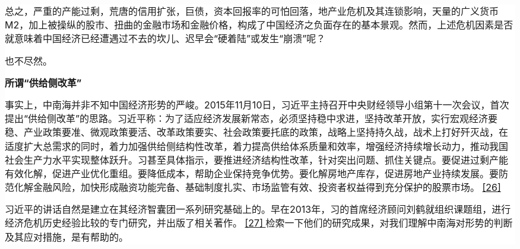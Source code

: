 <span style="font-size: 12pt;">
</span>
</p>
<p>
<span style="font-size: 12pt;">
   总之，严重的产能过剩，荒唐的信用扩张，巨债，资本回报率的可怕回落，地产业危机及其连锁影响，天量的广义货币M2，加上被操纵的股市、扭曲的金融市场和金融价格，构成了中国经济之负面存在的基本景观。然而，上述危机因素是否就意味着中国经济已经遭遇过不去的坎儿、迟早会“硬着陆”或发生“崩溃”呢？
  </span>
</p>
<p>
<span style="font-size: 12pt;">
   也不尽然。
  </span>
</p>
<p>
<span style="font-size: 12pt;">
</span>
</p>
<p>
<span style="font-size: 12pt;">
</span>
</p>
<p>
<span style="font-size: 12pt;">
<strong>
    所谓“供给侧改革”
   </strong>
</span>
</p>
<p>
<span style="font-size: 12pt;">
</span>
</p>
<p>
<span style="font-size: 12pt;">
   事实上，中南海并非不知中国经济形势的严峻。2015年11月10日，习近平主持召开中央财经领导小组第十一次会议，首次提出“供给侧改革”的思路。习近平称：为了适应经济发展新常态，必须坚持稳中求进，坚持改革开放，实行宏观经济要稳、产业政策要准、微观政策要活、改革政策要实、社会政策要托底的政策，战略上坚持持久战，战术上打好歼灭战，在适度扩大总需求的同时，着力加强供给侧结构性改革，着力提高供给体系质量和效率，增强经济持续增长动力，推动我国社会生产力水平实现整体跃升。习甚至具体指示，要推进经济结构性改革，针对突出问题、抓住关键点。要促进过剩产能有效化解，促进产业优化重组。要降低成本，帮助企业保持竞争优势。要化解房地产库存，促进房地产业持续发展。要防范化解金融风险，加快形成融资功能完备、基础制度扎实、市场监管有效、投资者权益得到充分保护的股票市场。
   <a href="#_ftn26" name="_ftnref26">
    [26]
   </a>
</span>
</p>
<p>
<span style="font-size: 12pt;">
   习近平的讲话自然是建立在其经济智囊团一系列研究基础上的。早在2013年，习的首席经济顾问刘鹤就组织课题组，进行经济危机历史经验比较的专门研究，并出版了相关著作。
   <a href="#_ftn27" name="_ftnref27">
    [27]
   </a>
   检索一下他们的研究成果，对我们理解中南海对形势的判断及其应对措施，是有帮助的。
  </span>
</p>
<p>
<span style="font-size: 12pt;">